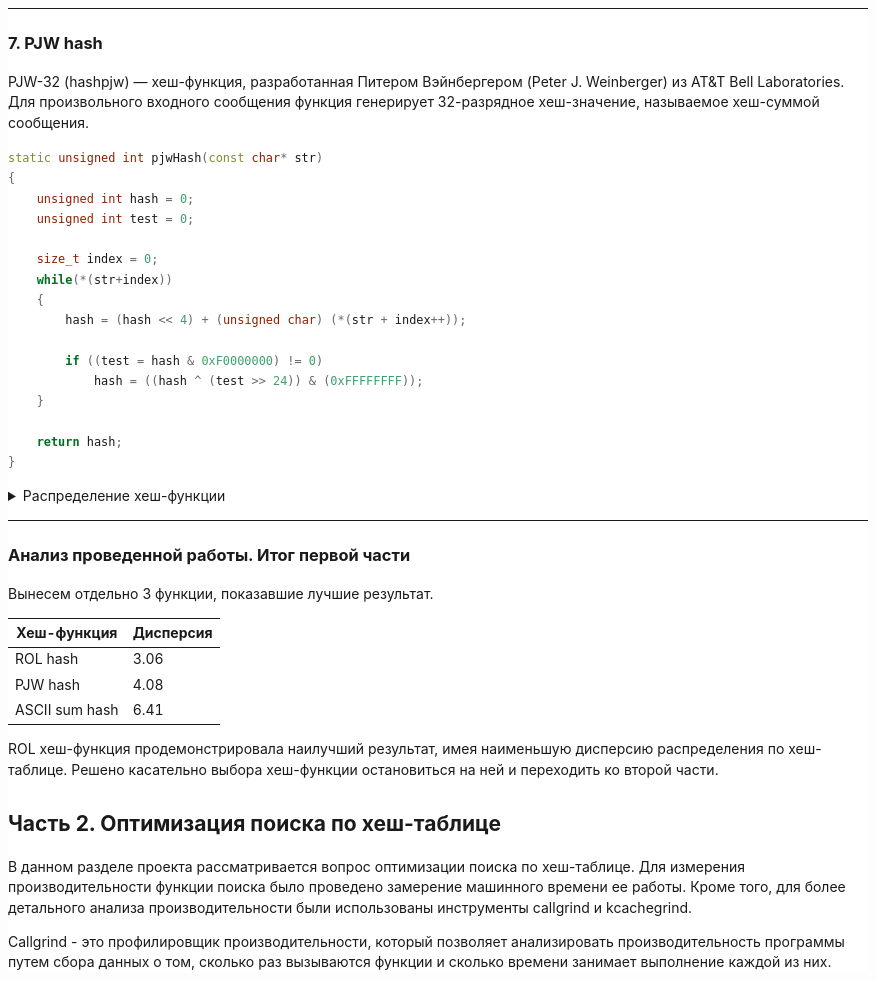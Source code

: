 
--------------------------------------------------------
### **7. PJW hash**
PJW-32 (hashpjw) — хеш-функция, разработанная Питером Вэйнбергером (Peter J. Weinberger) из AT&T Bell Laboratories.
Для произвольного входного сообщения функция генерирует 32-разрядное хеш-значение, называемое хеш-суммой сообщения.
```C++
static unsigned int pjwHash(const char* str)
{
    unsigned int hash = 0;
    unsigned int test = 0;

    size_t index = 0;
    while(*(str+index))
    {
        hash = (hash << 4) + (unsigned char) (*(str + index++));
    
        if ((test = hash & 0xF0000000) != 0)
            hash = ((hash ^ (test >> 24)) & (0xFFFFFFFF));
    }

    return hash;
}
```
<details><summary> Распределение хеш-функции </summary></details>

--------------------------------------------------------
### **Анализ проведенной работы. Итог первой части**

Вынесем отдельно 3 функции, показавшие лучшие результат.

| Хеш-функция      | Дисперсия |
| -----------------| --------- |
| ROL hash         | 3.06      |
| PJW hash         | 4.08 |
| ASCII sum hash   |   6.41    |

ROL хеш-функция продемонстрировала наилучший результат, имея наименьшую дисперсию распределения по хеш-таблице. Решено касательно выбора хеш-функции остановиться на ней и переходить ко второй части.

## Часть 2. Оптимизация поиска по хеш-таблице

В данном разделе проекта рассматривается вопрос оптимизации поиска по хеш-таблице. Для измерения производительности функции поиска было проведено замерение машинного времени ее работы. Кроме того, для более детального анализа производительности были использованы инструменты callgrind и kcachegrind.

Callgrind - это профилировщик производительности, который позволяет анализировать производительность программы путем сбора данных о том, сколько раз вызываются функции и сколько времени занимает выполнение каждой из них.
